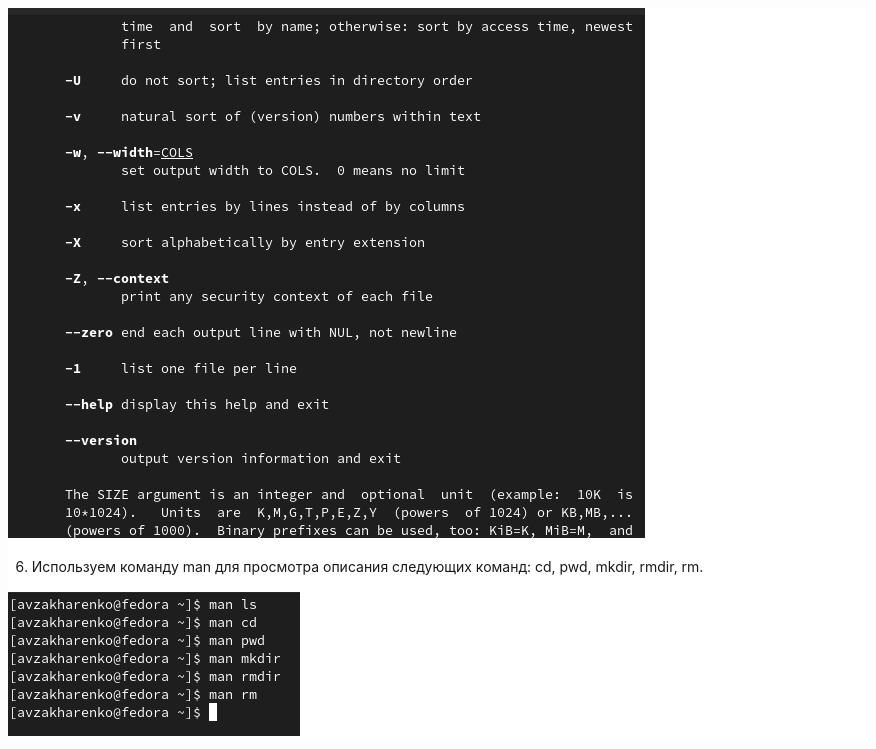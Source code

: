 ![man ls 7](image/13.png)

6. Используем команду man для просмотра описания следующих команд: cd, pwd, mkdir,
rmdir, rm.

![man](image/28.png)
